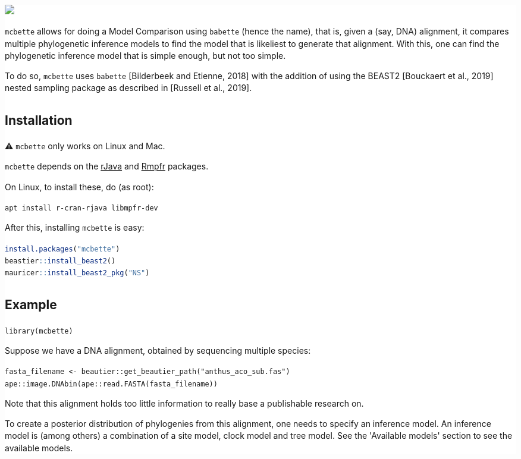 


![](man/figures/mcbette_logo.png)

`mcbette` allows for doing a Model Comparison using `babette` (hence the name),
that is, given a (say, DNA) alignment, it compares multiple phylogenetic inference 
models to find the model that is likeliest to generate that alignment.
With this, one can find the phylogenetic inference model that is
simple enough, but not too simple.

To do so, `mcbette` uses `babette` [Bilderbeek and Etienne, 2018] with the addition
of using the BEAST2 [Bouckaert et al., 2019] nested sampling package
as described in [Russell et al., 2019].

## Installation

:warning: `mcbette` only works on Linux and Mac.

`mcbette` depends on the [rJava](https://cran.r-project.org/package=rJava) 
and [Rmpfr](https://cran.r-project.org/package=Rmpfr) packages.

On Linux, to install these, do (as root):

```
apt install r-cran-rjava libmpfr-dev
```

After this, installing `mcbette` is easy:

```r
install.packages("mcbette")
beastier::install_beast2()
mauricer::install_beast2_pkg("NS")
```

## Example

```{r load_mcbette}
library(mcbette)
```

Suppose we have a DNA alignment, obtained by sequencing multiple
species:

```{r example_alignment}
fasta_filename <- beautier::get_beautier_path("anthus_aco_sub.fas")
ape::image.DNAbin(ape::read.FASTA(fasta_filename))
```

Note that this alignment holds too little information to really base
a publishable research on.

To create a posterior distribution of phylogenies from this alignment,
one needs to specify an inference model. An inference model 
is (among others) a combination of a site model, clock model and tree 
model. See the 'Available models' section to see the available models.
